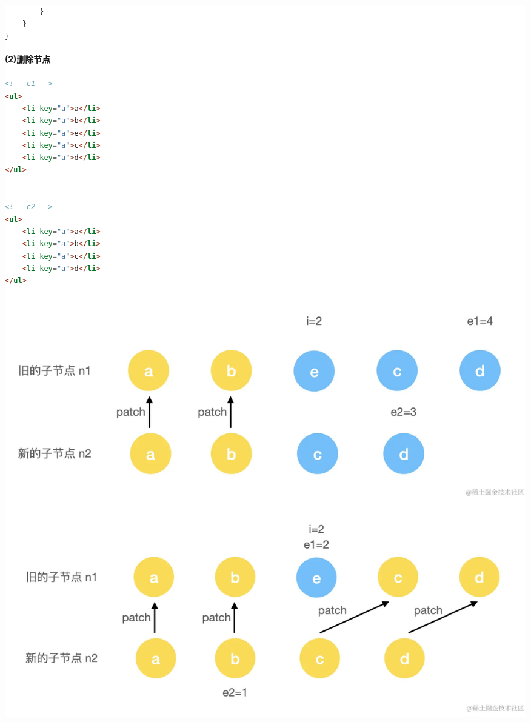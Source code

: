 ```js
        }
    }
}	
```

#### (2)删除节点

```html
<!-- c1 -->
<ul>
    <li key="a">a</li>
    <li key="a">b</li>
    <li key="a">e</li>
    <li key="a">c</li>
    <li key="a">d</li>
</ul>


<!-- c2 -->
<ul>
    <li key="a">a</li>
    <li key="a">b</li>
    <li key="a">c</li>
    <li key="a">d</li>
</ul>
```

![diff](../public/diff/diff-3.webp)

![diff](../public/diff/diff-4.webp)